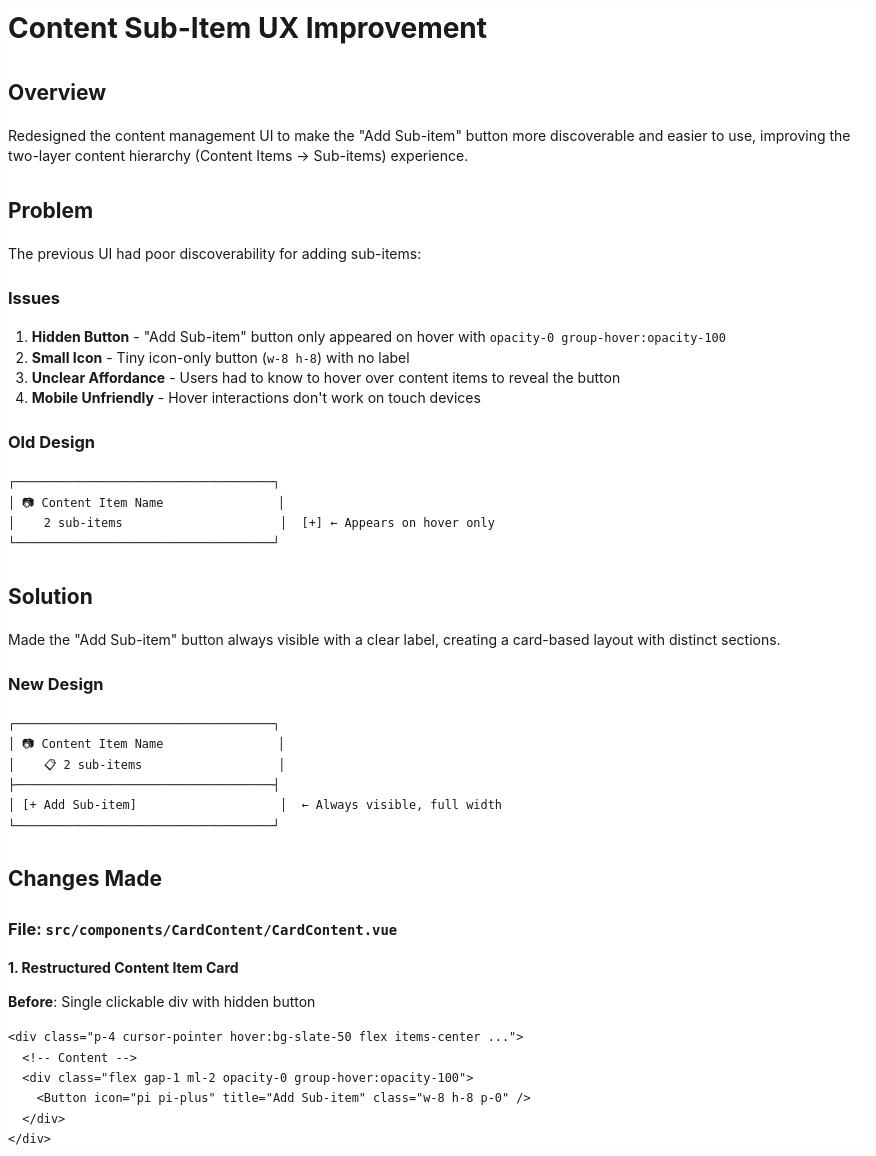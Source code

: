 # Content Sub-Item UX Improvement

## Overview

Redesigned the content management UI to make the "Add Sub-item" button more discoverable and easier to use, improving the two-layer content hierarchy (Content Items → Sub-items) experience.

## Problem

The previous UI had poor discoverability for adding sub-items:

### Issues
1. **Hidden Button** - "Add Sub-item" button only appeared on hover with `opacity-0 group-hover:opacity-100`
2. **Small Icon** - Tiny icon-only button (`w-8 h-8`) with no label
3. **Unclear Affordance** - Users had to know to hover over content items to reveal the button
4. **Mobile Unfriendly** - Hover interactions don't work on touch devices

### Old Design
```
┌────────────────────────────────────┐
│ 📷 Content Item Name                │
│    2 sub-items                      │  [+] ← Appears on hover only
└────────────────────────────────────┘
```

## Solution

Made the "Add Sub-item" button always visible with a clear label, creating a card-based layout with distinct sections.

### New Design
```
┌────────────────────────────────────┐
│ 📷 Content Item Name                │
│    📋 2 sub-items                   │
├────────────────────────────────────┤
│ [+ Add Sub-item]                    │  ← Always visible, full width
└────────────────────────────────────┘
```

## Changes Made

### File: `src/components/CardContent/CardContent.vue`

**1. Restructured Content Item Card**

**Before**: Single clickable div with hidden button
```vue
<div class="p-4 cursor-pointer hover:bg-slate-50 flex items-center ...">
  <!-- Content -->
  <div class="flex gap-1 ml-2 opacity-0 group-hover:opacity-100">
    <Button icon="pi pi-plus" title="Add Sub-item" class="w-8 h-8 p-0" />
  </div>
</div>
```
